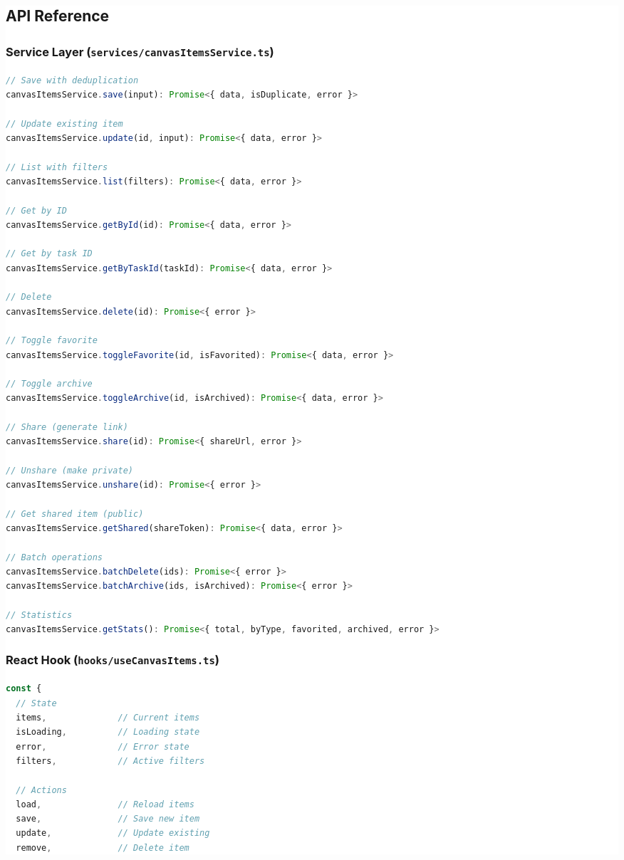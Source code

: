 ```typescript
```

## API Reference

### Service Layer (`services/canvasItemsService.ts`)

```typescript
// Save with deduplication
canvasItemsService.save(input): Promise<{ data, isDuplicate, error }>

// Update existing item
canvasItemsService.update(id, input): Promise<{ data, error }>

// List with filters
canvasItemsService.list(filters): Promise<{ data, error }>

// Get by ID
canvasItemsService.getById(id): Promise<{ data, error }>

// Get by task ID
canvasItemsService.getByTaskId(taskId): Promise<{ data, error }>

// Delete
canvasItemsService.delete(id): Promise<{ error }>

// Toggle favorite
canvasItemsService.toggleFavorite(id, isFavorited): Promise<{ data, error }>

// Toggle archive
canvasItemsService.toggleArchive(id, isArchived): Promise<{ data, error }>

// Share (generate link)
canvasItemsService.share(id): Promise<{ shareUrl, error }>

// Unshare (make private)
canvasItemsService.unshare(id): Promise<{ error }>

// Get shared item (public)
canvasItemsService.getShared(shareToken): Promise<{ data, error }>

// Batch operations
canvasItemsService.batchDelete(ids): Promise<{ error }>
canvasItemsService.batchArchive(ids, isArchived): Promise<{ error }>

// Statistics
canvasItemsService.getStats(): Promise<{ total, byType, favorited, archived, error }>
```

### React Hook (`hooks/useCanvasItems.ts`)

```typescript
const {
  // State
  items,              // Current items
  isLoading,          // Loading state
  error,              // Error state
  filters,            // Active filters
  
  // Actions
  load,               // Reload items
  save,               // Save new item
  update,             // Update existing
  remove,             // Delete item
```